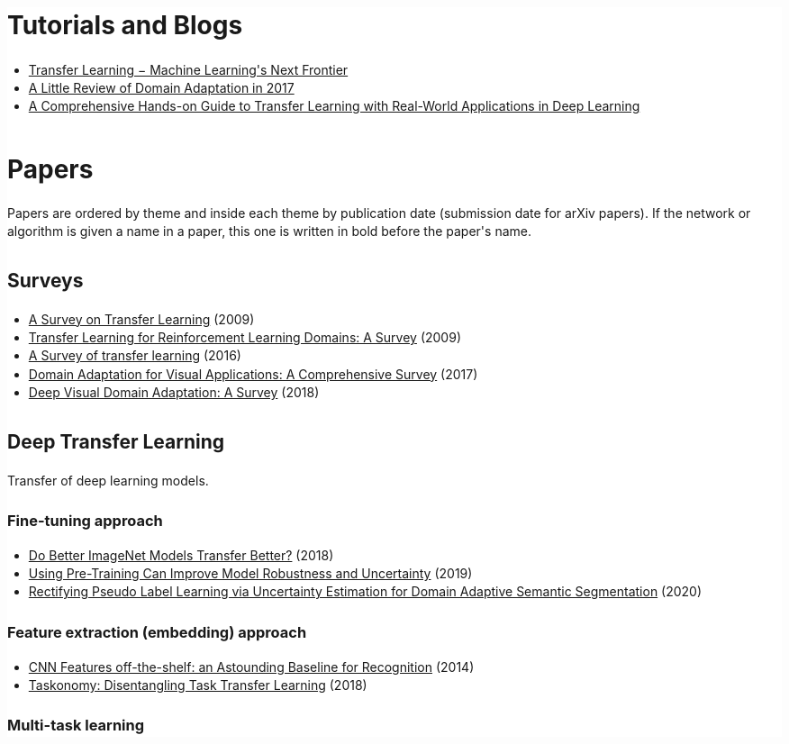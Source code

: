 # Tutorials and Blogs 

* [Transfer Learning − Machine Learning's Next Frontier](http://ruder.io/transfer-learning/index.html)
* [A Little Review of Domain Adaptation in 2017](https://artix41.github.io/blog/2018-01-03-domain-adaptation-2017/)
* [A Comprehensive Hands-on Guide to Transfer Learning with Real-World Applications in Deep Learning](https://towardsdatascience.com/a-comprehensive-hands-on-guide-to-transfer-learning-with-real-world-applications-in-deep-learning-212bf3b2f27a)

# Papers

Papers are ordered by theme and inside each theme by publication date (submission date for arXiv papers). If the network or algorithm is given a name in a paper, this one is written in bold before the paper's name.

## Surveys

* [A Survey on Transfer Learning](https://www.cse.ust.hk/~qyang/Docs/2009/tkde_transfer_learning.pdf) (2009)
* [Transfer Learning for Reinforcement Learning Domains: A Survey](http://www.jmlr.org/papers/volume10/taylor09a/taylor09a.pdf) (2009)
* [A Survey of transfer learning](https://link.springer.com/article/10.1186/s40537-016-0043-6) (2016)
* [Domain Adaptation for Visual Applications: A Comprehensive Survey](https://arxiv.org/abs/1702.05374) (2017)
* [Deep Visual Domain Adaptation: A Survey](https://arxiv.org/abs/1802.03601) (2018)

## Deep Transfer Learning

Transfer of deep learning models.

### Fine-tuning approach

* [Do Better ImageNet Models Transfer Better?](https://arxiv.org/abs/1805.08974) (2018)
* [Using Pre-Training Can Improve Model Robustness and Uncertainty](https://arxiv.org/abs/1901.09960) (2019)
* [Rectifying Pseudo Label Learning via Uncertainty Estimation for Domain Adaptive Semantic Segmentation](https://arxiv.org/abs/2003.03773) (2020)

### Feature extraction (embedding) approach

* [CNN Features off-the-shelf: an Astounding Baseline for Recognition](https://www.cv-foundation.org//openaccess/content_cvpr_workshops_2014/W15/papers/Razavian_CNN_Features_Off-the-Shelf_2014_CVPR_paper.pdf) (2014)
* [Taskonomy: Disentangling Task Transfer Learning](https://arxiv.org/abs/1804.08328v1) (2018)

### Multi-task learning
